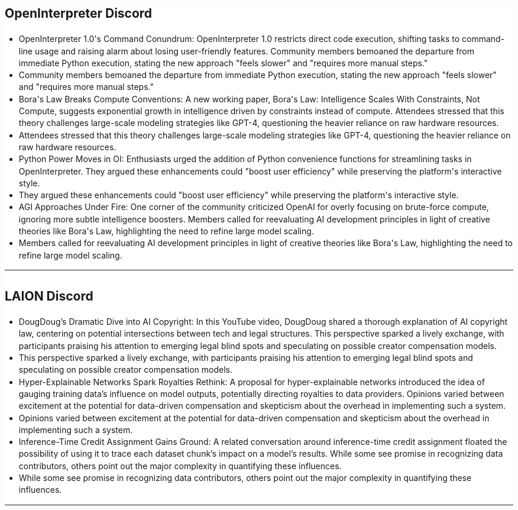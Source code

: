 
## OpenInterpreter Discord

* OpenInterpreter 1.0's Command Conundrum: OpenInterpreter 1.0 restricts direct code execution, shifting tasks to command-line usage and raising alarm about losing user-friendly features.
Community members bemoaned the departure from immediate Python execution, stating the new approach "feels slower" and "requires more manual steps."
* Community members bemoaned the departure from immediate Python execution, stating the new approach "feels slower" and "requires more manual steps."
* Bora's Law Breaks Compute Conventions: A new working paper, Bora's Law: Intelligence Scales With Constraints, Not Compute, suggests exponential growth in intelligence driven by constraints instead of compute.
Attendees stressed that this theory challenges large-scale modeling strategies like GPT-4, questioning the heavier reliance on raw hardware resources.
* Attendees stressed that this theory challenges large-scale modeling strategies like GPT-4, questioning the heavier reliance on raw hardware resources.
* Python Power Moves in OI: Enthusiasts urged the addition of Python convenience functions for streamlining tasks in OpenInterpreter.
They argued these enhancements could "boost user efficiency" while preserving the platform's interactive style.
* They argued these enhancements could "boost user efficiency" while preserving the platform's interactive style.
* AGI Approaches Under Fire: One corner of the community criticized OpenAI for overly focusing on brute-force compute, ignoring more subtle intelligence boosters.
Members called for reevaluating AI development principles in light of creative theories like Bora's Law, highlighting the need to refine large model scaling.
* Members called for reevaluating AI development principles in light of creative theories like Bora's Law, highlighting the need to refine large model scaling.

---

## LAION Discord

* DougDoug’s Dramatic Dive into AI Copyright: In this YouTube video, DougDoug shared a thorough explanation of AI copyright law, centering on potential intersections between tech and legal structures.
This perspective sparked a lively exchange, with participants praising his attention to emerging legal blind spots and speculating on possible creator compensation models.
* This perspective sparked a lively exchange, with participants praising his attention to emerging legal blind spots and speculating on possible creator compensation models.
* Hyper-Explainable Networks Spark Royalties Rethink: A proposal for hyper-explainable networks introduced the idea of gauging training data’s influence on model outputs, potentially directing royalties to data providers.
Opinions varied between excitement at the potential for data-driven compensation and skepticism about the overhead in implementing such a system.
* Opinions varied between excitement at the potential for data-driven compensation and skepticism about the overhead in implementing such a system.
* Inference-Time Credit Assignment Gains Ground: A related conversation around inference-time credit assignment floated the possibility of using it to trace each dataset chunk’s impact on a model’s results.
While some see promise in recognizing data contributors, others point out the major complexity in quantifying these influences.
* While some see promise in recognizing data contributors, others point out the major complexity in quantifying these influences.

---